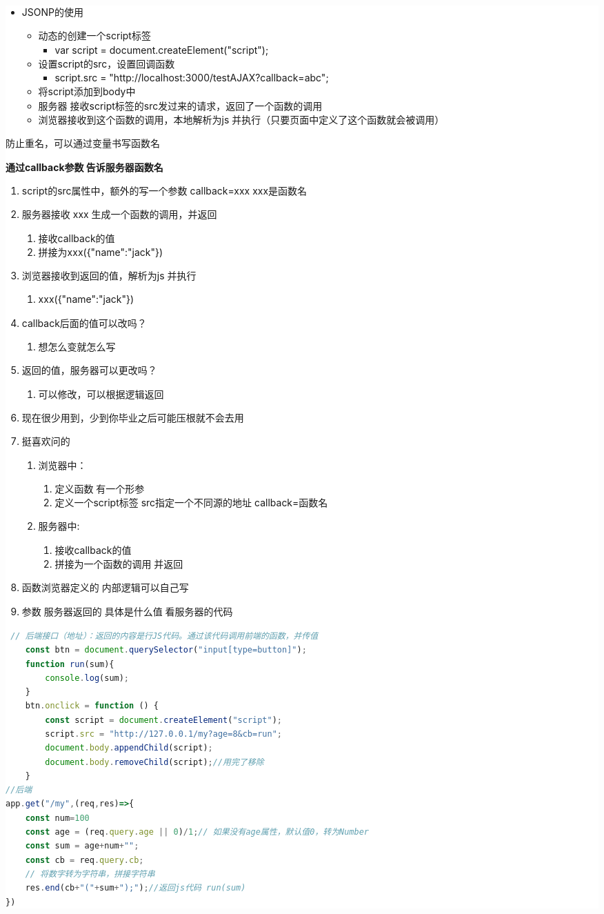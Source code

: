 - JSONP的使用

  - 动态的创建一个script标签
    - var script = document.createElement("script");
  - 设置script的src，设置回调函数
    - script.src = "http://localhost:3000/testAJAX?callback=abc";
  - 将script添加到body中
  - 服务器 接收script标签的src发过来的请求，返回了一个函数的调用
  - 浏览器接收到这个函数的调用，本地解析为js 并执行（只要页面中定义了这个函数就会被调用）

防止重名，可以通过变量书写函数名

**通过callback参数 告诉服务器函数名**

1. script的src属性中，额外的写一个参数 callback=xxx   xxx是函数名
2. 服务器接收 xxx 生成一个函数的调用，并返回 
   1. 接收callback的值
   2. 拼接为xxx({"name":"jack"})
3. 浏览器接收到返回的值，解析为js 并执行

   1. xxx({"name":"jack"})
4. callback后面的值可以改吗？

   1. 想怎么变就怎么写
5. 返回的值，服务器可以更改吗？

   1. 可以修改，可以根据逻辑返回

6. 现在很少用到，少到你毕业之后可能压根就不会去用

7. 挺喜欢问的

   1. 浏览器中：

      1. 定义函数 有一个形参
      2. 定义一个script标签 src指定一个不同源的地址 callback=函数名

   2. 服务器中:

      1. 接收callback的值
      2. 拼接为一个函数的调用 并返回 

8. 函数浏览器定义的 内部逻辑可以自己写

9. 参数 服务器返回的 具体是什么值 看服务器的代码

```js
 // 后端接口（地址）：返回的内容是行JS代码。通过该代码调用前端的函数，并传值
    const btn = document.querySelector("input[type=button]");
    function run(sum){
        console.log(sum);
    }
    btn.onclick = function () {
        const script = document.createElement("script");
        script.src = "http://127.0.0.1/my?age=8&cb=run";
        document.body.appendChild(script);
        document.body.removeChild(script);//用完了移除
    }
//后端
app.get("/my",(req,res)=>{
  	const num=100
    const age = (req.query.age || 0)/1;// 如果没有age属性，默认值0，转为Number
    const sum = age+num+"";
    const cb = req.query.cb;
    // 将数字转为字符串，拼接字符串
    res.end(cb+"("+sum+");");//返回js代码 run(sum)
})
```
